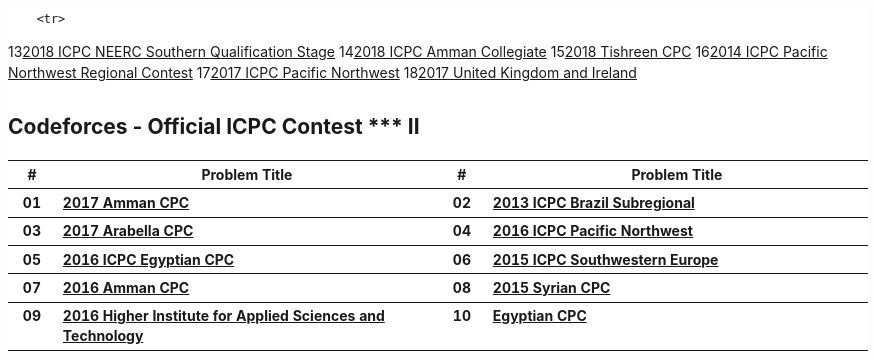         <tr>
<th align="center" width="50px">13</th><th align="left" width="550px"><a href="https://codeforces.com/gym/101911">2018 ICPC NEERC Southern Qualification Stage</a></th>
<th align="center" width="50px">14</th><th align="left" width="550px"><a href="https://codeforces.com/gym/101810">2018 ICPC Amman Collegiate</a></th>
        </tr>
        <tr>
<th align="center" width="50px">15</th><th align="left" width="550px"><a href="https://codeforces.com/gym/101801">2018 Tishreen CPC</a></th>
<th align="center" width="50px">16</th><th align="left" width="550px"><a href="https://codeforces.com/gym/101653">2014 ICPC Pacific Northwest Regional Contest</a></th>
        </tr>
        <tr>
<th align="center" width="50px">17</th><th align="left" width="550px"><a href="https://codeforces.com/gym/101652">2017 ICPC Pacific Northwest</a></th>
<th align="center" width="50px">18</th><th align="left" width="550px"><a href="https://codeforces.com/gym/101606">2017 United Kingdom and Ireland</a></th>
        </tr>
    </tbody>
</table>

## Codeforces - Official ICPC Contest *** II

<table>
    <head>
        <tr>
<th align="center">#</th>
<th align="center" width="600px">Problem Title</th>
<th align="center">#</th>
<th align="center" width="600px">Problem Title</th>
        </tr>
    </head>
    <tbody>
        <tr>
<th align="center" width="50px">01</th><th align="left" width="550px"><a href="https://codeforces.com/gym/101498">2017 Amman CPC</a></th>
<th align="center" width="50px">02</th><th align="left" width="550px"><a href="https://codeforces.com/gym/101473">2013 ICPC Brazil Subregional</a></th>
        </tr>
        <tr>
<th align="center" width="50px">03</th><th align="left" width="550px"><a href="https://codeforces.com/gym/101350">2017 Arabella CPC</a></th>
<th align="center" width="50px">04</th><th align="left" width="550px"><a href="https://codeforces.com/gym/101291">2016 ICPC Pacific Northwest</a></th>
        </tr>
        <tr>
<th align="center" width="50px">05</th><th align="left" width="550px"><a href="https://codeforces.com/gym/101147">2016 ICPC Egyptian CPC</a></th>
<th align="center" width="50px">06</th><th align="left" width="550px"><a href="https://codeforces.com/gym/101128">2015 ICPC Southwestern Europe</a></th>
        </tr>
        <tr>
<th align="center" width="50px">07</th><th align="left" width="550px"><a href="https://codeforces.com/gym/101102">2016 Amman CPC</a></th>
<th align="center" width="50px">08</th><th align="left" width="550px"><a href="https://codeforces.com/gym/101086">2015 Syrian CPC</a></th>
        </tr>
        <tr>
<th align="center" width="50px">09</th><th align="left" width="550px"><a href="https://codeforces.com/gym/101061">2016 Higher Institute for Applied Sciences and Technology</a></th>
<th align="center" width="50px">10</th><th align="left" width="550px"><a href="https://codeforces.com/gym/100814">Egyptian CPC</a></th>
        </tr>